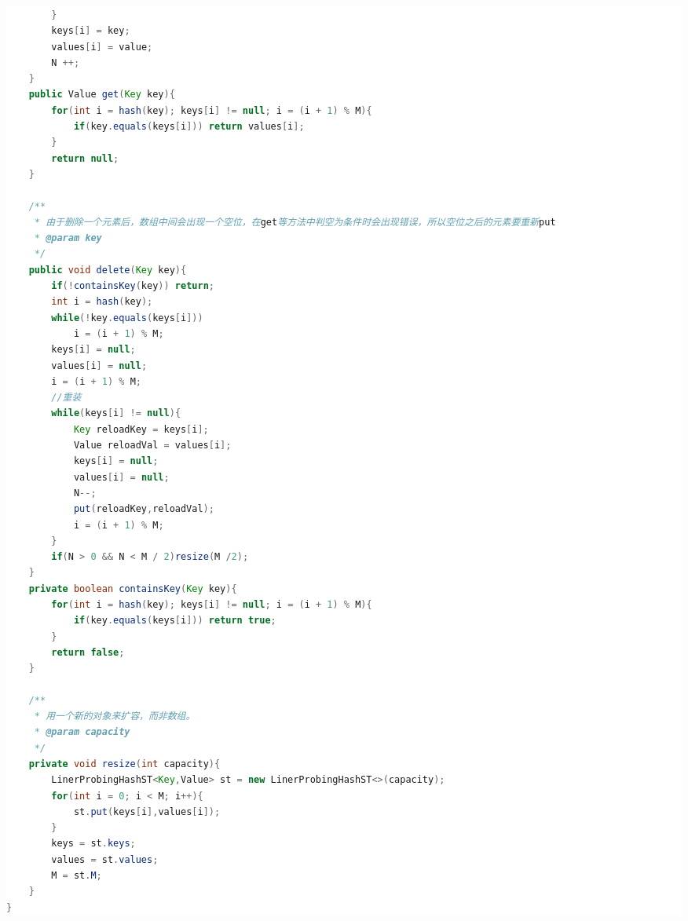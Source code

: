 ```java
        }
        keys[i] = key;
        values[i] = value;
        N ++;
    }
    public Value get(Key key){
        for(int i = hash(key); keys[i] != null; i = (i + 1) % M){
            if(key.equals(keys[i])) return values[i];
        }
        return null;
    }

    /**
     * 由于删除一个元素后，数组中间会出现一个空位，在get等方法中判空为条件时会出现错误，所以空位之后的元素要重新put
     * @param key
     */
    public void delete(Key key){
        if(!containsKey(key)) return;
        int i = hash(key);
        while(!key.equals(keys[i]))
            i = (i + 1) % M;
        keys[i] = null;
        values[i] = null;
        i = (i + 1) % M;
        //重装
        while(keys[i] != null){
            Key reloadKey = keys[i];
            Value reloadVal = values[i];
            keys[i] = null;
            values[i] = null;
            N--;
            put(reloadKey,reloadVal);
            i = (i + 1) % M;
        }
        if(N > 0 && N < M / 2)resize(M /2);
    }
    private boolean containsKey(Key key){
        for(int i = hash(key); keys[i] != null; i = (i + 1) % M){
            if(key.equals(keys[i])) return true;
        }
        return false;
    }

    /**
     * 用一个新的对象来扩容，而非数组。
     * @param capacity
     */
    private void resize(int capacity){
        LinerProbingHashST<Key,Value> st = new LinerProbingHashST<>(capacity);
        for(int i = 0; i < M; i++){
            st.put(keys[i],values[i]);
        }
        keys = st.keys;
        values = st.values;
        M = st.M;
    }
}

```
